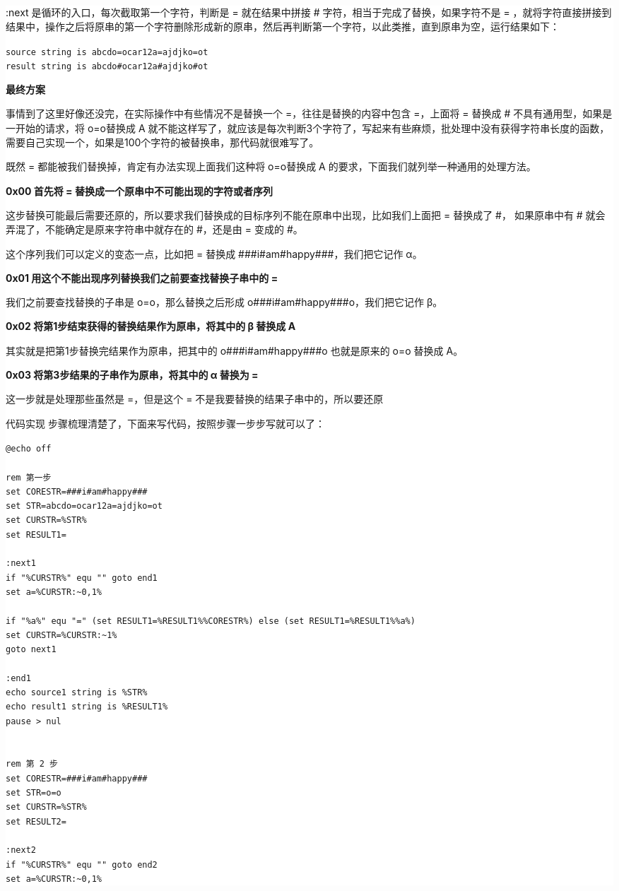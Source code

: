 
:next 是循环的入口，每次截取第一个字符，判断是 = 就在结果中拼接 # 字符，相当于完成了替换，如果字符不是 = ，就将字符直接拼接到结果中，操作之后将原串的第一个字符删除形成新的原串，然后再判断第一个字符，以此类推，直到原串为空，运行结果如下：

```shell
source string is abcdo=ocar12a=ajdjko=ot
result string is abcdo#ocar12a#ajdjko#ot
```

**最终方案**

事情到了这里好像还没完，在实际操作中有些情况不是替换一个 =，往往是替换的内容中包含 =，上面将 = 替换成 # 不具有通用型，如果是一开始的请求，将 o=o替换成 A 就不能这样写了，就应该是每次判断3个字符了，写起来有些麻烦，批处理中没有获得字符串长度的函数，需要自己实现一个，如果是100个字符的被替换串，那代码就很难写了。

既然 = 都能被我们替换掉，肯定有办法实现上面我们这种将 o=o替换成 A 的要求，下面我们就列举一种通用的处理方法。

**0x00 首先将 = 替换成一个原串中不可能出现的字符或者序列**

这步替换可能最后需要还原的，所以要求我们替换成的目标序列不能在原串中出现，比如我们上面把 = 替换成了 #， 如果原串中有 # 就会弄混了，不能确定是原来字符串中就存在的 #，还是由 = 变成的 #。

这个序列我们可以定义的变态一点，比如把 = 替换成 ###i#am#happy###，我们把它记作 α。

**0x01 用这个不能出现序列替换我们之前要查找替换子串中的 =**

我们之前要查找替换的子串是 o=o，那么替换之后形成 o###i#am#happy###o，我们把它记作 β。

**0x02 将第1步结束获得的替换结果作为原串，将其中的 β 替换成 A**

其实就是把第1步替换完结果作为原串，把其中的 o###i#am#happy###o 也就是原来的 o=o 替换成 A。

**0x03 将第3步结果的子串作为原串，将其中的 α 替换为 =**

这一步就是处理那些虽然是 =，但是这个 = 不是我要替换的结果子串中的，所以要还原

代码实现
步骤梳理清楚了，下面来写代码，按照步骤一步步写就可以了：

```
@echo off

rem 第一步
set CORESTR=###i#am#happy###
set STR=abcdo=ocar12a=ajdjko=ot
set CURSTR=%STR%
set RESULT1=

:next1
if "%CURSTR%" equ "" goto end1
set a=%CURSTR:~0,1%

if "%a%" equ "=" (set RESULT1=%RESULT1%%CORESTR%) else (set RESULT1=%RESULT1%%a%)
set CURSTR=%CURSTR:~1%
goto next1

:end1
echo source1 string is %STR%
echo result1 string is %RESULT1%
pause > nul


rem 第 2 步
set CORESTR=###i#am#happy###
set STR=o=o
set CURSTR=%STR%
set RESULT2=

:next2
if "%CURSTR%" equ "" goto end2
set a=%CURSTR:~0,1%

```